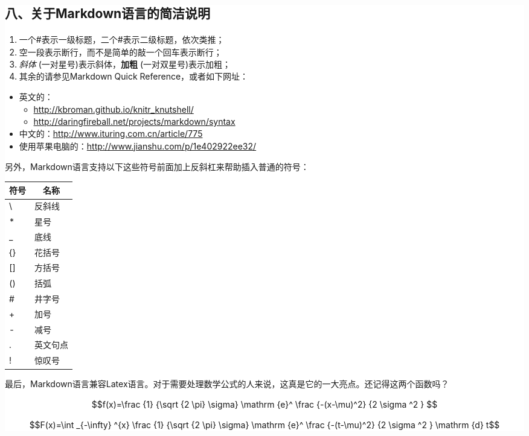 ## 八、关于Markdown语言的简洁说明

1. 一个#表示一级标题，二个#表示二级标题，依次类推；
2. 空一段表示断行，而不是简单的敲一个回车表示断行；
3. *斜体* (一对星号)表示斜体，**加粗** (一对双星号)表示加粗；
4. 其余的请参见Markdown Quick Reference，或者如下网址：
  * 英文的：
    * http://kbroman.github.io/knitr_knutshell/
    * http://daringfireball.net/projects/markdown/syntax
  * 中文的：http://www.ituring.com.cn/article/775
  * 使用苹果电脑的：http://www.jianshu.com/p/1e402922ee32/


另外，Markdown语言支持以下这些符号前面加上反斜杠来帮助插入普通的符号：


符号 | 名称
-----|---
\\ |  反斜线
* |  星号
_ |  底线
{}|  花括号
[]|  方括号
()|  括弧
\#|   井字号
+ |  加号
- |  减号
. |  英文句点
! |  惊叹号


最后，Markdown语言兼容Latex语言。对于需要处理数学公式的人来说，这真是它的一大亮点。还记得这两个函数吗？


$$f(x)=\frac {1} {\sqrt {2 \pi} \sigma} \mathrm {e}^ \frac {-(x-\mu)^2} {2 \sigma ^2 } $$

$$F(x)=\int _{-\infty} ^{x} \frac {1} {\sqrt {2 \pi} \sigma} \mathrm {e}^ \frac {-(t-\mu)^2} {2 \sigma ^2 } \mathrm {d} t$$
